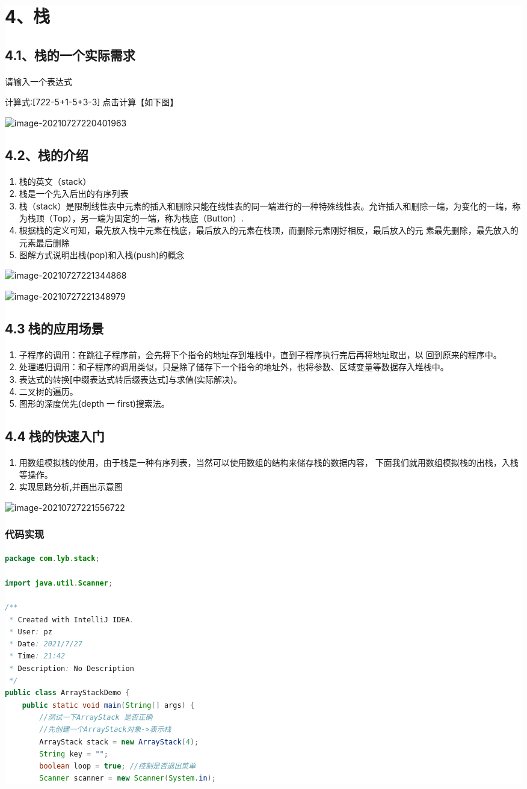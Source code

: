 # 4、栈

## 4.1、栈的一个实际需求

请输入一个表达式 

计算式:[7*2*2-5+1-5+3-3] 点击计算【如下图】

![image-20210727220401963](C:\Users\pz\AppData\Roaming\Typora\typora-user-images\image-20210727220401963.png)

## 4.2、栈的介绍

1. 栈的英文（stack）
2. 栈是一个先入后出的有序列表
3. 栈（stack）是限制线性表中元素的插入和删除只能在线性表的同一端进行的一种特殊线性表。允许插入和删除一端，为变化的一端，称为栈顶（Top），另一端为固定的一端，称为栈底（Button）.
4.  根据栈的定义可知，最先放入栈中元素在栈底，最后放入的元素在栈顶，而删除元素刚好相反，最后放入的元 素最先删除，最先放入的元素最后删除
5.  图解方式说明出栈(pop)和入栈(push)的概念

![image-20210727221344868](C:\Users\pz\AppData\Roaming\Typora\typora-user-images\image-20210727221344868.png)

![image-20210727221348979](C:\Users\pz\AppData\Roaming\Typora\typora-user-images\image-20210727221348979.png)

## 4.3 栈的应用场景

1. 子程序的调用：在跳往子程序前，会先将下个指令的地址存到堆栈中，直到子程序执行完后再将地址取出，以
   回到原来的程序中。
2.  处理递归调用：和子程序的调用类似，只是除了储存下一个指令的地址外，也将参数、区域变量等数据存入堆栈中。
3.  表达式的转换[中缀表达式转后缀表达式]与求值(实际解决)。
4. 二叉树的遍历。
5.  图形的深度优先(depth 一 first)搜索法。

## 4.4 栈的快速入门

1. 用数组模拟栈的使用，由于栈是一种有序列表，当然可以使用数组的结构来储存栈的数据内容， 下面我们就用数组模拟栈的出栈，入栈等操作。
2.  实现思路分析,并画出示意图

![image-20210727221556722](C:\Users\pz\AppData\Roaming\Typora\typora-user-images\image-20210727221556722.png)

### 代码实现

```java
package com.lyb.stack;

import java.util.Scanner;

/**
 * Created with IntelliJ IDEA.
 * User: pz
 * Date: 2021/7/27
 * Time: 21:42
 * Description: No Description
 */
public class ArrayStackDemo {
    public static void main(String[] args) {
        //测试一下ArrayStack 是否正确
        //先创建一个ArrayStack对象->表示栈
        ArrayStack stack = new ArrayStack(4);
        String key = "";
        boolean loop = true; //控制是否退出菜单
        Scanner scanner = new Scanner(System.in);

```